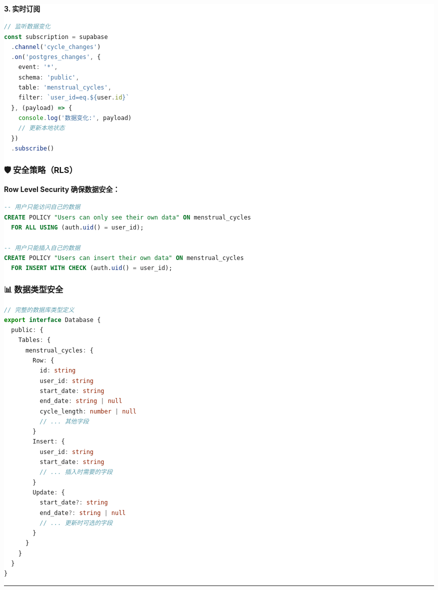 **3. 实时订阅**
```typescript
// 监听数据变化
const subscription = supabase
  .channel('cycle_changes')
  .on('postgres_changes', {
    event: '*',
    schema: 'public',
    table: 'menstrual_cycles',
    filter: `user_id=eq.${user.id}`
  }, (payload) => {
    console.log('数据变化:', payload)
    // 更新本地状态
  })
  .subscribe()
```

### 🛡️ 安全策略（RLS）

**Row Level Security 确保数据安全：**

```sql
-- 用户只能访问自己的数据
CREATE POLICY "Users can only see their own data" ON menstrual_cycles
  FOR ALL USING (auth.uid() = user_id);

-- 用户只能插入自己的数据
CREATE POLICY "Users can insert their own data" ON menstrual_cycles
  FOR INSERT WITH CHECK (auth.uid() = user_id);
```

### 📊 数据类型安全

```typescript
// 完整的数据库类型定义
export interface Database {
  public: {
    Tables: {
      menstrual_cycles: {
        Row: {
          id: string
          user_id: string
          start_date: string
          end_date: string | null
          cycle_length: number | null
          // ... 其他字段
        }
        Insert: {
          user_id: string
          start_date: string
          // ... 插入时需要的字段
        }
        Update: {
          start_date?: string
          end_date?: string | null
          // ... 更新时可选的字段
        }
      }
    }
  }
}
```

---